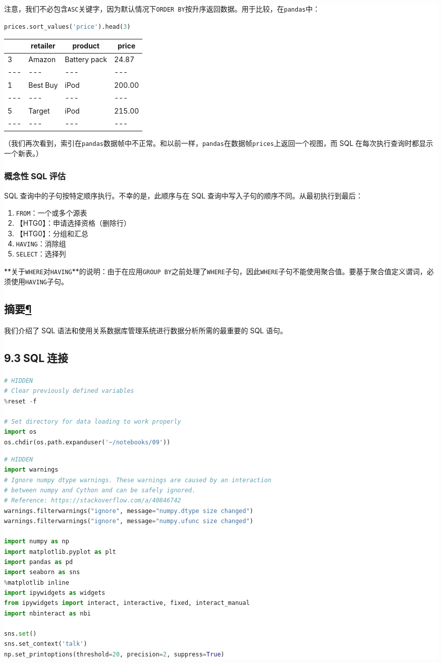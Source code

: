 注意，我们不必包含`ASC`关键字，因为默认情况下`ORDER BY`按升序返回数据。用于比较，在`pandas`中：

```py
prices.sort_values('price').head(3)
```

|  | retailer | product | price |
| --- | --- | --- | --- |
| 3 | Amazon | Battery pack | 24.87 |
| --- | --- | --- | --- |
| 1 | Best Buy | iPod | 200.00 |
| --- | --- | --- | --- |
| 5 | Target | iPod | 215.00 |
| --- | --- | --- | --- |

（我们再次看到，索引在`pandas`数据帧中不正常。和以前一样，`pandas`在数据帧`prices`上返回一个视图，而 SQL 在每次执行查询时都显示一个新表。）

### 概念性 SQL 评估

SQL 查询中的子句按特定顺序执行。不幸的是，此顺序与在 SQL 查询中写入子句的顺序不同。从最初执行到最后：

1.  `FROM`：一个或多个源表
2.  【HTG0】：申请选择资格（删除行）
3.  【HTG0】：分组和汇总
4.  `HAVING`：消除组
5.  `SELECT`：选择列

**关于`WHERE`对`HAVING`**的说明：由于在应用`GROUP BY`之前处理了`WHERE`子句，因此`WHERE`子句不能使用聚合值。要基于聚合值定义谓词，必须使用`HAVING`子句。

## 摘要[¶](#Summary)

我们介绍了 SQL 语法和使用关系数据库管理系统进行数据分析所需的最重要的 SQL 语句。

## 9.3 SQL 连接

```py
# HIDDEN
# Clear previously defined variables
%reset -f

# Set directory for data loading to work properly
import os
os.chdir(os.path.expanduser('~/notebooks/09'))
```

```py
# HIDDEN
import warnings
# Ignore numpy dtype warnings. These warnings are caused by an interaction
# between numpy and Cython and can be safely ignored.
# Reference: https://stackoverflow.com/a/40846742
warnings.filterwarnings("ignore", message="numpy.dtype size changed")
warnings.filterwarnings("ignore", message="numpy.ufunc size changed")

import numpy as np
import matplotlib.pyplot as plt
import pandas as pd
import seaborn as sns
%matplotlib inline
import ipywidgets as widgets
from ipywidgets import interact, interactive, fixed, interact_manual
import nbinteract as nbi

sns.set()
sns.set_context('talk')
np.set_printoptions(threshold=20, precision=2, suppress=True)
```